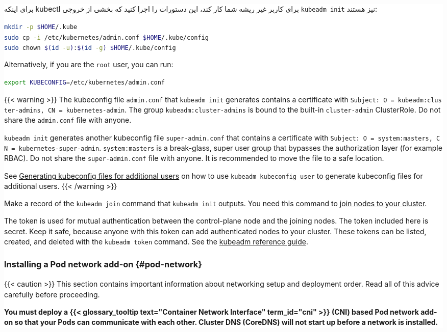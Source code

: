 برای اینکه kubectl برای کاربر غیر ریشه شما کار کند، این دستورات را اجرا کنید که بخشی از خروجی `kubeadm init` نیز هستند:


```bash
mkdir -p $HOME/.kube
sudo cp -i /etc/kubernetes/admin.conf $HOME/.kube/config
sudo chown $(id -u):$(id -g) $HOME/.kube/config
```

Alternatively, if you are the `root` user, you can run:

```bash
export KUBECONFIG=/etc/kubernetes/admin.conf
```

{{< warning >}}
The kubeconfig file `admin.conf` that `kubeadm init` generates contains a certificate with
`Subject: O = kubeadm:cluster-admins, CN = kubernetes-admin`. The group `kubeadm:cluster-admins`
is bound to the built-in `cluster-admin` ClusterRole.
Do not share the `admin.conf` file with anyone.

`kubeadm init` generates another kubeconfig file `super-admin.conf` that contains a certificate with
`Subject: O = system:masters, CN = kubernetes-super-admin`.
`system:masters` is a break-glass, super user group that bypasses the authorization layer (for example RBAC).
Do not share the `super-admin.conf` file with anyone. It is recommended to move the file to a safe location.

See
[Generating kubeconfig files for additional users](/docs/tasks/administer-cluster/kubeadm/kubeadm-certs#kubeconfig-additional-users)
on how to use `kubeadm kubeconfig user` to generate kubeconfig files for additional users.
{{< /warning >}}

Make a record of the `kubeadm join` command that `kubeadm init` outputs. You
need this command to [join nodes to your cluster](#join-nodes).

The token is used for mutual authentication between the control-plane node and the joining
nodes. The token included here is secret. Keep it safe, because anyone with this
token can add authenticated nodes to your cluster. These tokens can be listed,
created, and deleted with the `kubeadm token` command. See the
[kubeadm reference guide](/docs/reference/setup-tools/kubeadm/kubeadm-token/).

### Installing a Pod network add-on {#pod-network}

{{< caution >}}
This section contains important information about networking setup and
deployment order.
Read all of this advice carefully before proceeding.

**You must deploy a
{{< glossary_tooltip text="Container Network Interface" term_id="cni" >}}
(CNI) based Pod network add-on so that your Pods can communicate with each other.
Cluster DNS (CoreDNS) will not start up before a network is installed.**
